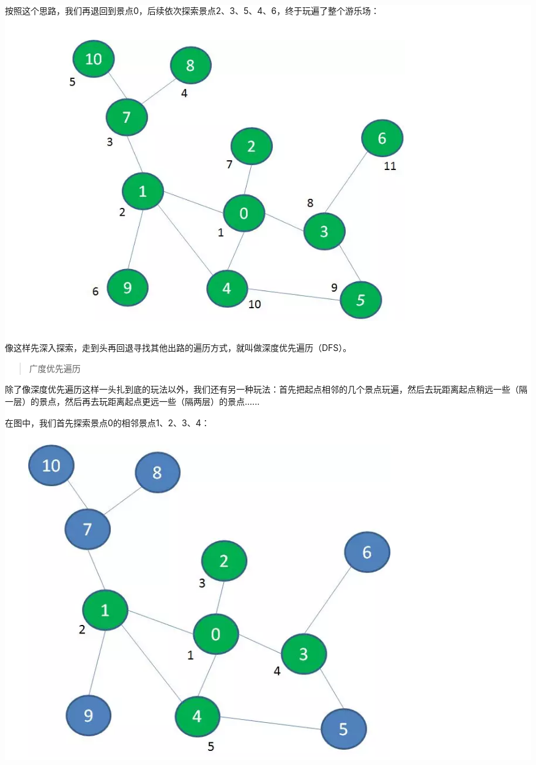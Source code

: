 按照这个思路，我们再退回到景点0，后续依次探索景点2、3、5、4、6，终于玩遍了整个游乐场：

![](../../pic/2019-05-31-17-37-41.png)

像这样先深入探索，走到头再回退寻找其他出路的遍历方式，就叫做深度优先遍历（DFS）。

> 广度优先遍历

除了像深度优先遍历这样一头扎到底的玩法以外，我们还有另一种玩法：首先把起点相邻的几个景点玩遍，然后去玩距离起点稍远一些（隔一层）的景点，然后再去玩距离起点更远一些（隔两层）的景点......

在图中，我们首先探索景点0的相邻景点1、2、3、4：

![](../../pic/2019-05-31-17-39-23.png)
